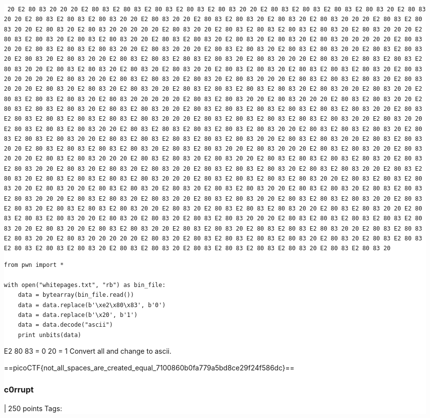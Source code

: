 ```
 20 E2 80 83 20 20 20 E2 80 83 E2 80 83 E2 80 83 E2 80 83 E2 80 83 20 20 E2 80 83 E2 80 83 E2 80 83 E2 80 83 20 E2 80 83 20 20 E2 80 83 E2 80 83 E2 80 83 20 20 E2 80 83 20 20 E2 80 83 E2 80 83 20 E2 80 83 20 E2 80 83 20 20 20 E2 80 83 E2 80 83 20 20 E2 80 83 20 E2 80 83 20 20 20 20 20 E2 80 83 20 20 E2 80 83 E2 80 83 E2 80 83 E2 80 83 20 E2 80 83 20 20 20 E2 80 83 E2 80 83 20 E2 80 83 E2 80 83 20 20 E2 80 83 E2 80 83 20 E2 80 83 20 E2 80 83 20 E2 80 83 20 20 20 20 20 E2 80 83 20 20 E2 80 83 E2 80 83 E2 80 83 20 20 E2 80 83 20 20 20 E2 80 83 E2 80 83 20 E2 80 83 E2 80 83 20 20 E2 80 83 E2 80 83 20 E2 80 83 20 E2 80 83 20 20 E2 80 83 E2 80 83 E2 80 83 E2 80 83 20 E2 80 83 20 20 20 E2 80 83 20 E2 80 83 E2 80 83 E2 80 83 20 20 E2 80 83 E2 80 83 20 E2 80 83 20 E2 80 83 20 20 E2 80 83 E2 80 83 20 E2 80 83 E2 80 83 E2 80 83 20 E2 80 83 20 20 20 20 20 E2 80 83 20 20 E2 80 83 E2 80 83 20 E2 80 83 20 E2 80 83 20 20 20 E2 80 83 E2 80 83 E2 80 83 20 E2 80 83 20 20 20 E2 80 83 20 E2 80 83 20 E2 80 83 20 20 E2 80 83 E2 80 83 E2 80 83 E2 80 83 20 E2 80 83 20 20 E2 80 83 20 20 E2 80 83 E2 80 83 E2 80 83 20 E2 80 83 20 20 20 20 20 E2 80 83 E2 80 83 20 20 E2 80 83 20 20 20 E2 80 83 E2 80 83 20 20 E2 80 83 E2 80 83 E2 80 83 20 E2 80 83 E2 80 83 20 20 E2 80 83 E2 80 83 E2 80 83 E2 80 83 E2 80 83 E2 80 83 20 20 E2 80 83 E2 80 83 E2 80 83 E2 80 83 E2 80 83 E2 80 83 20 20 20 E2 80 83 E2 80 83 E2 80 83 E2 80 83 E2 80 83 20 20 E2 80 83 20 20 E2 80 83 E2 80 83 E2 80 83 20 20 E2 80 83 E2 80 83 E2 80 83 E2 80 83 E2 80 83 20 20 E2 80 83 E2 80 83 E2 80 83 20 E2 80 83 E2 80 83 E2 80 83 20 20 E2 80 83 E2 80 83 E2 80 83 E2 80 83 E2 80 83 20 20 E2 80 83 E2 80 83 20 20 E2 80 83 E2 80 83 20 20 E2 80 83 E2 80 83 E2 80 83 E2 80 83 20 E2 80 83 E2 80 83 20 20 E2 80 83 20 20 20 E2 80 83 E2 80 83 20 20 E2 80 83 20 20 20 E2 80 83 E2 80 83 20 20 20 E2 80 83 E2 80 83 20 E2 80 83 20 20 E2 80 83 E2 80 83 E2 80 83 E2 80 83 20 E2 80 83 E2 80 83 20 20 E2 80 83 20 E2 80 83 20 E2 80 83 20 20 E2 80 83 E2 80 83 E2 80 83 20 E2 80 83 E2 80 83 20 20 E2 80 83 E2 80 83 20 E2 80 83 E2 80 83 E2 80 83 E2 80 83 20 20 20 E2 80 83 E2 80 83 E2 80 83 E2 80 83 20 20 E2 80 83 E2 80 83 E2 80 83 20 20 E2 80 83 20 20 E2 80 83 E2 80 83 20 E2 80 83 20 E2 80 83 E2 80 83 20 20 E2 80 83 E2 80 83 20 E2 80 83 E2 80 83 E2 80 83 20 20 20 E2 80 83 E2 80 83 20 E2 80 83 20 20 E2 80 83 E2 80 83 20 20 E2 80 83 E2 80 83 E2 80 83 20 20 E2 80 83 E2 80 83 20 E2 80 83 E2 80 83 E2 80 83 20 20 E2 80 83 20 E2 80 83 E2 80 83 E2 80 83 20 20 E2 80 83 E2 80 83 20 20 E2 80 83 E2 80 83 E2 80 83 20 20 E2 80 83 20 E2 80 83 20 E2 80 83 E2 80 83 20 20 20 E2 80 83 E2 80 83 E2 80 83 E2 80 83 E2 80 83 20 20 E2 80 83 20 20 E2 80 83 E2 80 83 20 20 E2 80 83 E2 80 83 20 E2 80 83 E2 80 83 E2 80 83 20 20 E2 80 83 E2 80 83 E2 80 83 20 20 E2 80 83 20 20 20 20 20 E2 80 83 20 E2 80 83 E2 80 83 E2 80 83 E2 80 83 20 E2 80 83 20 E2 80 83 E2 80 83 E2 80 83 E2 80 83 E2 80 83 20 E2 80 83 E2 80 83 20 E2 80 83 E2 80 83 E2 80 83 E2 80 83 20 E2 80 83 E2 80 83 20 

```

```
from pwn import *

with open("whitepages.txt", "rb") as bin_file:
    data = bytearray(bin_file.read()) 
    data = data.replace(b'\xe2\x80\x83', b'0')
    data = data.replace(b'\x20', b'1')
    data = data.decode("ascii")
    print unbits(data)
```
E2 80 83 = 0
20 = 1
Convert all and change to ascii.

==picoCTF{not_all_spaces_are_created_equal_7100860b0fa779a5bd8ce29f24f586dc}==

### c0rrupt
| 250 points
Tags: 

